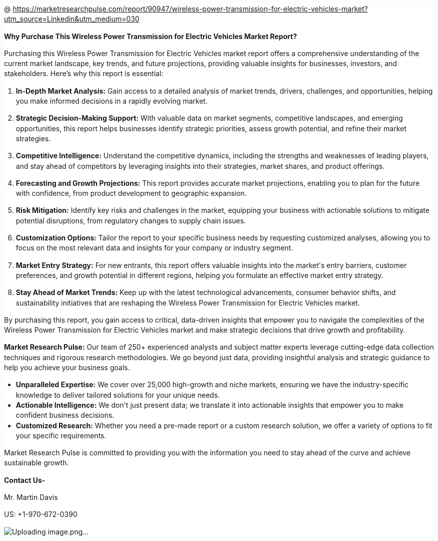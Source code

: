 @&nbsp;<a href="https://marketresearchpulse.com/report/90947/wireless-power-transmission-for-electric-vehicles-market?utm_source=Linkedin&utm_medium=030">https://marketresearchpulse.com/report/90947/wireless-power-transmission-for-electric-vehicles-market?utm_source=Linkedin&utm_medium=030</a></strong></p><p><strong>Why Purchase This Wireless Power Transmission for Electric Vehicles Market Report?</strong></p><p>Purchasing this Wireless Power Transmission for Electric Vehicles market report offers a comprehensive understanding of the current market landscape, key trends, and future projections, providing valuable insights for businesses, investors, and stakeholders. Here&rsquo;s why this report is essential:</p><ol><li><p><strong>In-Depth Market Analysis:</strong> Gain access to a detailed analysis of market trends, drivers, challenges, and opportunities, helping you make informed decisions in a rapidly evolving market.</p></li><li><p><strong>Strategic Decision-Making Support:</strong> With valuable data on market segments, competitive landscapes, and emerging opportunities, this report helps businesses identify strategic priorities, assess growth potential, and refine their market strategies.</p></li><li><p><strong>Competitive Intelligence:</strong> Understand the competitive dynamics, including the strengths and weaknesses of leading players, and stay ahead of competitors by leveraging insights into their strategies, market shares, and product offerings.</p></li><li><p><strong>Forecasting and Growth Projections:</strong> This report provides accurate market projections, enabling you to plan for the future with confidence, from product development to geographic expansion.</p></li><li><p><strong>Risk Mitigation:</strong> Identify key risks and challenges in the market, equipping your business with actionable solutions to mitigate potential disruptions, from regulatory changes to supply chain issues.</p></li><li><p><strong>Customization Options:</strong> Tailor the report to your specific business needs by requesting customized analyses, allowing you to focus on the most relevant data and insights for your company or industry segment.</p></li><li><p><strong>Market Entry Strategy:</strong> For new entrants, this report offers valuable insights into the market's entry barriers, customer preferences, and growth potential in different regions, helping you formulate an effective market entry strategy.</p></li><li><p><strong>Stay Ahead of Market Trends:</strong> Keep up with the latest technological advancements, consumer behavior shifts, and sustainability initiatives that are reshaping the Wireless Power Transmission for Electric Vehicles market.</p></li></ol><p>By purchasing this report, you gain access to critical, data-driven insights that empower you to navigate the complexities of the Wireless Power Transmission for Electric Vehicles market and make strategic decisions that drive growth and profitability.</p><p><strong>Market Research Pulse:</strong>&nbsp;Our team of 250+ experienced analysts and subject matter experts leverage cutting-edge data collection techniques and rigorous research methodologies. We go beyond just data, providing insightful analysis and strategic guidance to help you achieve your business goals.</p><ul><li><strong>Unparalleled Expertise:</strong>&nbsp;We cover over 25,000 high-growth and niche markets, ensuring we have the industry-specific knowledge to deliver tailored solutions for your unique needs.</li><li><strong>Actionable Intelligence:</strong>&nbsp;We don't just present data; we translate it into actionable insights that empower you to make confident business decisions.</li><li><strong>Customized Research:</strong>&nbsp;Whether you need a pre-made report or a custom research solution, we offer a variety of options to fit your specific requirements.</li></ul><p>Market Research Pulse is committed to providing you with the information you need to stay ahead of the curve and achieve sustainable growth.</p><p><strong>Contact Us-</strong></p><p>Mr. Martin Davis</p><p>US: +1-970-672-0390</p>
![Uploading image.png…]()
